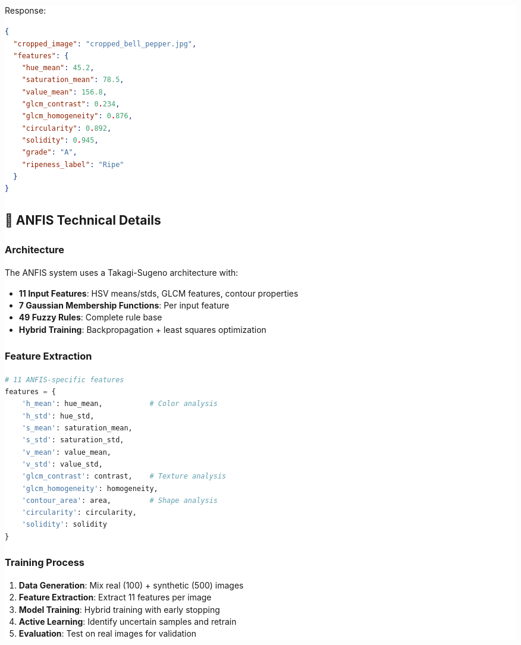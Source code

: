 Response:
```json
{
  "cropped_image": "cropped_bell_pepper.jpg",
  "features": {
    "hue_mean": 45.2,
    "saturation_mean": 78.5,
    "value_mean": 156.8,
    "glcm_contrast": 0.234,
    "glcm_homogeneity": 0.876,
    "circularity": 0.892,
    "solidity": 0.945,
    "grade": "A",
    "ripeness_label": "Ripe"
  }
}
```

## 🧠 ANFIS Technical Details

### Architecture

The ANFIS system uses a Takagi-Sugeno architecture with:

- **11 Input Features**: HSV means/stds, GLCM features, contour properties
- **7 Gaussian Membership Functions**: Per input feature
- **49 Fuzzy Rules**: Complete rule base
- **Hybrid Training**: Backpropagation + least squares optimization

### Feature Extraction

```python
# 11 ANFIS-specific features
features = {
    'h_mean': hue_mean,           # Color analysis
    'h_std': hue_std,
    's_mean': saturation_mean,
    's_std': saturation_std,
    'v_mean': value_mean,
    'v_std': value_std,
    'glcm_contrast': contrast,    # Texture analysis
    'glcm_homogeneity': homogeneity,
    'contour_area': area,         # Shape analysis
    'circularity': circularity,
    'solidity': solidity
}
```

### Training Process

1. **Data Generation**: Mix real (100) + synthetic (500) images
2. **Feature Extraction**: Extract 11 features per image
3. **Model Training**: Hybrid training with early stopping
4. **Active Learning**: Identify uncertain samples and retrain
5. **Evaluation**: Test on real images for validation
